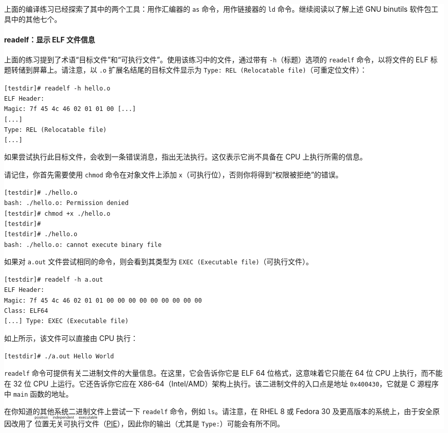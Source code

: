 上面的编译练习已经探索了其中的两个工具：用作汇编器的 `as` 命令，用作链接器的 `ld` 命令。继续阅读以了解上述 GNU binutils 软件包工具中的其他七个。


#### readelf：显示 ELF 文件信息


上面的练习提到了术语“目标文件”和“可执行文件”。使用该练习中的文件，通过带有 `-h`（标题）选项的 `readelf` 命令，以将文件的 ELF 标题转储到屏幕上。请注意，以 `.o` 扩展名结尾的目标文件显示为 `Type: REL (Relocatable file)`（可重定位文件）：



```
[testdir]# readelf -h hello.o
ELF Header:
Magic: 7f 45 4c 46 02 01 01 00 [...]
[...]
Type: REL (Relocatable file)
[...]
```

如果尝试执行此目标文件，会收到一条错误消息，指出无法执行。这仅表示它尚不具备在 CPU 上执行所需的信息。


请记住，你首先需要使用 `chmod` 命令在对象文件上添加 `x`（可执行位），否则你将得到“权限被拒绝”的错误。



```
[testdir]# ./hello.o
bash: ./hello.o: Permission denied
[testdir]# chmod +x ./hello.o
[testdir]#
[testdir]# ./hello.o
bash: ./hello.o: cannot execute binary file
```

如果对 `a.out` 文件尝试相同的命令，则会看到其类型为 `EXEC (Executable file)`（可执行文件）。



```
[testdir]# readelf -h a.out
ELF Header:
Magic: 7f 45 4c 46 02 01 01 00 00 00 00 00 00 00 00 00
Class: ELF64
[...] Type: EXEC (Executable file)
```

如上所示，该文件可以直接由 CPU 执行：



```
[testdir]# ./a.out Hello World
```

`readelf` 命令可提供有关二进制文件的大量信息。在这里，它会告诉你它是 ELF 64 位格式，这意味着它只能在 64 位 CPU 上执行，而不能在 32 位 CPU 上运行。它还告诉你它应在 X86-64（Intel/AMD）架构上执行。该二进制文件的入口点是地址 `0x400430`，它就是 C 源程序中 `main` 函数的地址。


在你知道的其他系统二进制文件上尝试一下 `readelf` 命令，例如 `ls`。请注意，在 RHEL 8 或 Fedora 30 及更高版本的系统上，由于安全原因改用了<ruby> 位置无关可执行文件 <rt>  position independent executable </rt></ruby>（[PIE](https://en.wikipedia.org/wiki/Position-independent_code#Position-independent_executables)），因此你的输出（尤其是 `Type:`）可能会有所不同。
